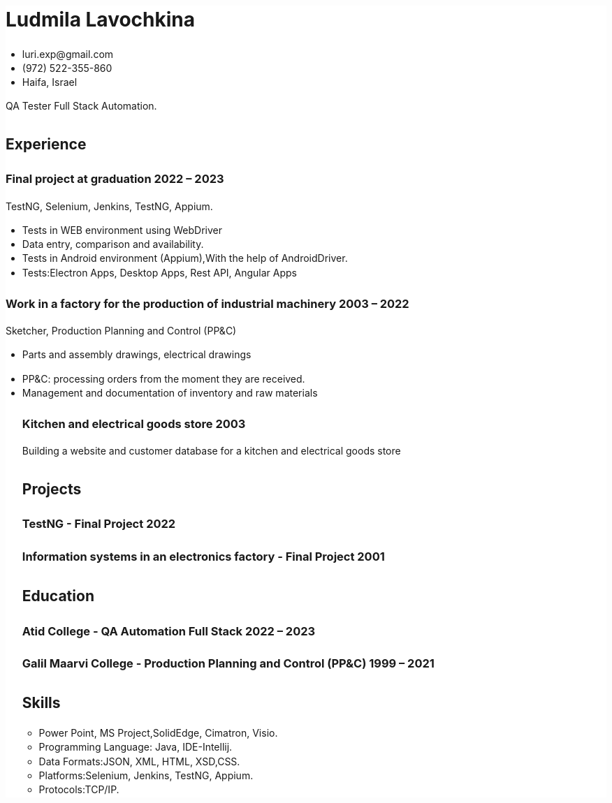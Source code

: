 </style>
</head>
<body>
<div id="resume">

<h1>Ludmila Lavochkina</h1>

<ul>
<li><a>luri.exp@gmail.com</a></li>
<li>(972) 522-355-860</li>
<li>Haifa, Israel</li>
</ul>

<p>QA Tester Full Stack Automation. </p>

<h2>Experience</h2>

<h3><span>Final project at graduation</span> <span> 2022 &ndash;  2023</span></h3>
<p>TestNG, Selenium, Jenkins, TestNG, Appium.
</p>
<ul>
<li>Tests in WEB environment using WebDriver</li>
<li>Data entry, comparison and availability.</li>
<li>Tests in Android environment (Appium),With the help of AndroidDriver.</li>
<li>Tests:Electron Apps, Desktop Apps, Rest API, Angular Apps</li>
</ul>
<h3><span>Work in a factory for the production of industrial machinery</span> <span> 2003 &ndash;  2022</span></h3>
<p>Sketcher, Production Planning and Control (PP&C)</p>
<ul>
<li>Parts and assembly drawings, electrical drawings<p>
<li>PP&C: processing orders from the moment they are received.</li>
<li>Management and documentation of inventory and raw materials</li>
<h3><span>Kitchen and electrical goods store</span> <span> 2003 </span></h3>
<p>Building a website and customer database for a kitchen and electrical goods store</p>

<h2>Projects</h2>
<h3><span>TestNG - Final Project</span> <span>2022</span></h3>
<h3><span>Information systems in an electronics factory - Final Project</span> <span>2001</span></h3>


<h2>Education</h2>
<h3><span>Atid College - QA Automation Full Stack</span> <span>2022 &ndash; 2023</span></h3>
<h3><span>Galil Maarvi College - Production Planning and Control (PP&C)</span> <span>1999 &ndash; 2021</span></h3>

<h2>Skills</h2>
<ul>
<li>Power Point, MS Project,SolidEdge, Cimatron, Visio.</li>
<li>Programming Language: Java, IDE-Intellij.</li>
<li>Data Formats:JSON, XML, HTML, XSD,CSS.</li>
<li>Platforms:Selenium, Jenkins, TestNG, Appium.</li>
<li>Protocols:TCP/IP.</li>
</ul></div>
</body>
</html>
